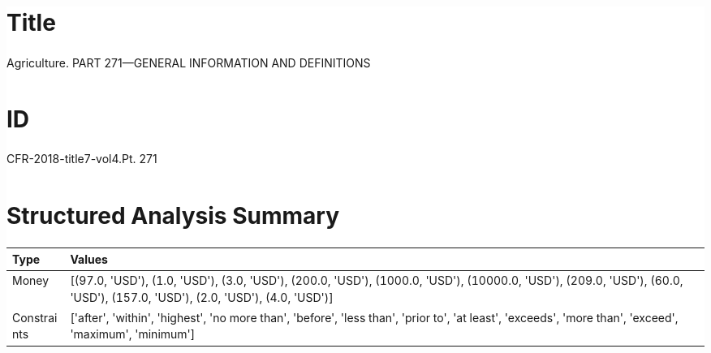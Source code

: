 # Title

 Agriculture. PART 271—GENERAL INFORMATION AND DEFINITIONS


# ID

 CFR-2018-title7-vol4.Pt. 271


# Structured Analysis Summary

| Type        | Values                                                                                                                                                                                                                                                                                                                                                                                                                                                                                                                                                                                                                                                                                                                                                                                                                                                                                                                                                                                                                                                                                                                                                                                                                                                                                                                                                                                                             |
|:------------|:-------------------------------------------------------------------------------------------------------------------------------------------------------------------------------------------------------------------------------------------------------------------------------------------------------------------------------------------------------------------------------------------------------------------------------------------------------------------------------------------------------------------------------------------------------------------------------------------------------------------------------------------------------------------------------------------------------------------------------------------------------------------------------------------------------------------------------------------------------------------------------------------------------------------------------------------------------------------------------------------------------------------------------------------------------------------------------------------------------------------------------------------------------------------------------------------------------------------------------------------------------------------------------------------------------------------------------------------------------------------------------------------------------------------|
| Money       | [(97.0, 'USD'), (1.0, 'USD'), (3.0, 'USD'), (200.0, 'USD'), (1000.0, 'USD'), (10000.0, 'USD'), (209.0, 'USD'), (60.0, 'USD'), (157.0, 'USD'), (2.0, 'USD'), (4.0, 'USD')]                                                                                                                                                                                                                                                                                                                                                                                                                                                                                                                                                                                                                                                                                                                                                                                                                                                                                                                                                                                                                                                                                                                                                                                                                                          |
| Constraints | ['after', 'within', 'highest', 'no more than', 'before', 'less than', 'prior to', 'at least', 'exceeds', 'more than', 'exceed', 'maximum', 'minimum']                                                                                                                                                                                                                                                                                                                                                                                                                                                                                                                                                                                                                                                                                                                                                                                                                                                                                                                                                                                                                                                                                                                                                                                                                                                              |